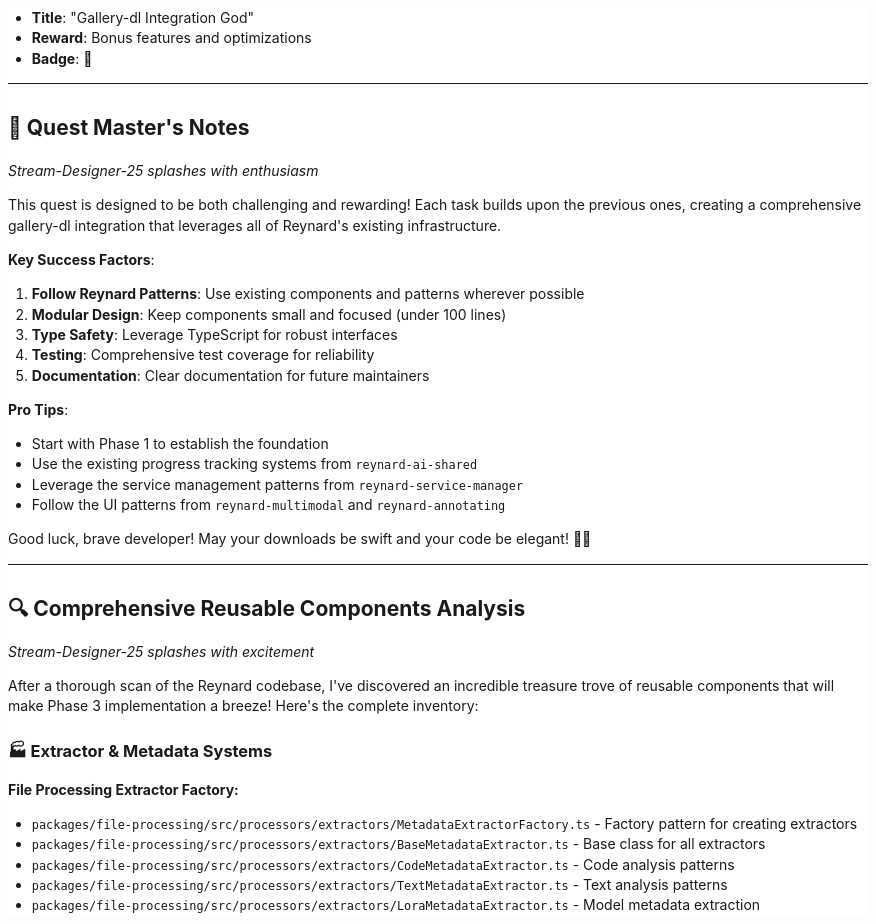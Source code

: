 - **Title**: "Gallery-dl Integration God"
- **Reward**: Bonus features and optimizations
- **Badge**: 👑

---

## 🦦 Quest Master's Notes

_Stream-Designer-25 splashes with enthusiasm_

This quest is designed to be both challenging and rewarding! Each task builds upon the previous ones, creating a comprehensive gallery-dl integration that leverages all of Reynard's existing infrastructure.

**Key Success Factors**:

1. **Follow Reynard Patterns**: Use existing components and patterns wherever possible
2. **Modular Design**: Keep components small and focused (under 100 lines)
3. **Type Safety**: Leverage TypeScript for robust interfaces
4. **Testing**: Comprehensive test coverage for reliability
5. **Documentation**: Clear documentation for future maintainers

**Pro Tips**:

- Start with Phase 1 to establish the foundation
- Use the existing progress tracking systems from `reynard-ai-shared`
- Leverage the service management patterns from `reynard-service-manager`
- Follow the UI patterns from `reynard-multimodal` and `reynard-annotating`

Good luck, brave developer! May your downloads be swift and your code be elegant! 🦦✨

---

## 🔍 Comprehensive Reusable Components Analysis

_Stream-Designer-25 splashes with excitement_

After a thorough scan of the Reynard codebase, I've discovered an incredible treasure trove of reusable components that will make Phase 3 implementation a breeze! Here's the complete inventory:

### 🏭 **Extractor & Metadata Systems**

**File Processing Extractor Factory:**

- `packages/file-processing/src/processors/extractors/MetadataExtractorFactory.ts` - Factory pattern for creating extractors
- `packages/file-processing/src/processors/extractors/BaseMetadataExtractor.ts` - Base class for all extractors
- `packages/file-processing/src/processors/extractors/CodeMetadataExtractor.ts` - Code analysis patterns
- `packages/file-processing/src/processors/extractors/TextMetadataExtractor.ts` - Text analysis patterns
- `packages/file-processing/src/processors/extractors/LoraMetadataExtractor.ts` - Model metadata extraction
